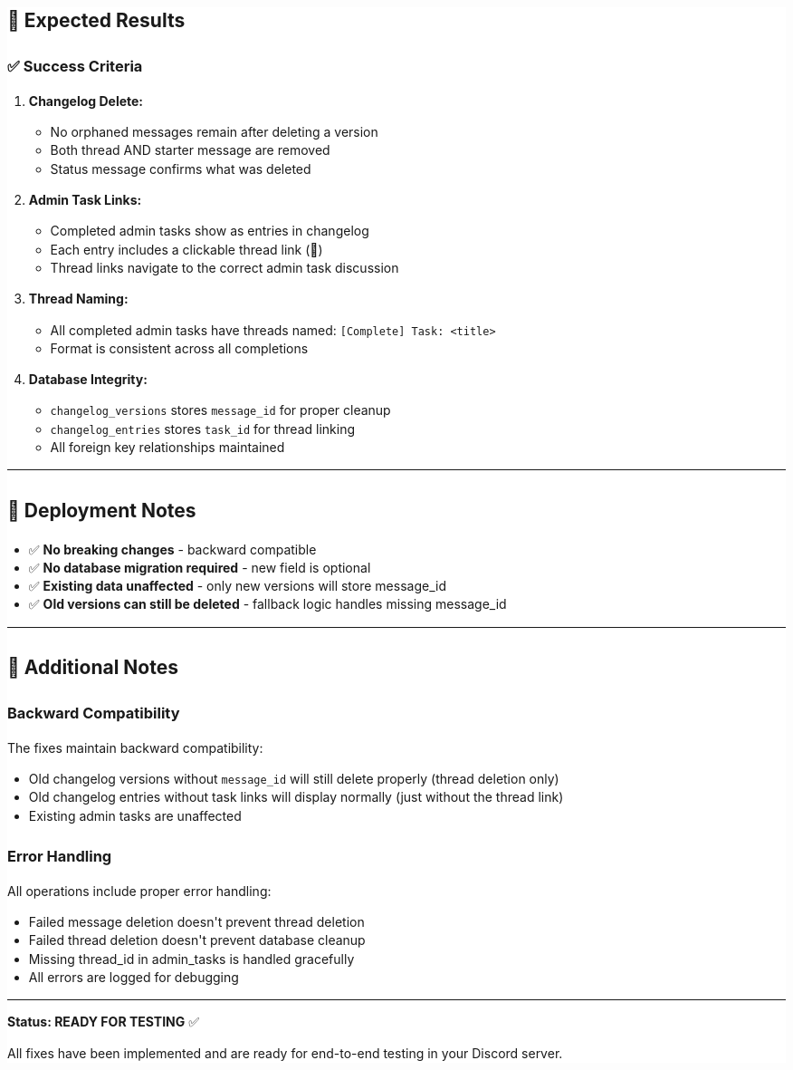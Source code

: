 
## 🎯 Expected Results

### ✅ Success Criteria

1. **Changelog Delete:**
   - No orphaned messages remain after deleting a version
   - Both thread AND starter message are removed
   - Status message confirms what was deleted

2. **Admin Task Links:**
   - Completed admin tasks show as entries in changelog
   - Each entry includes a clickable thread link (🧵)
   - Thread links navigate to the correct admin task discussion

3. **Thread Naming:**
   - All completed admin tasks have threads named: `[Complete] Task: <title>`
   - Format is consistent across all completions

4. **Database Integrity:**
   - `changelog_versions` stores `message_id` for proper cleanup
   - `changelog_entries` stores `task_id` for thread linking
   - All foreign key relationships maintained

---

## 🚀 Deployment Notes

- ✅ **No breaking changes** - backward compatible
- ✅ **No database migration required** - new field is optional
- ✅ **Existing data unaffected** - only new versions will store message_id
- ✅ **Old versions can still be deleted** - fallback logic handles missing message_id

---

## 📝 Additional Notes

### Backward Compatibility

The fixes maintain backward compatibility:
- Old changelog versions without `message_id` will still delete properly (thread deletion only)
- Old changelog entries without task links will display normally (just without the thread link)
- Existing admin tasks are unaffected

### Error Handling

All operations include proper error handling:
- Failed message deletion doesn't prevent thread deletion
- Failed thread deletion doesn't prevent database cleanup
- Missing thread_id in admin_tasks is handled gracefully
- All errors are logged for debugging

---

**Status: READY FOR TESTING** ✅

All fixes have been implemented and are ready for end-to-end testing in your Discord server.
